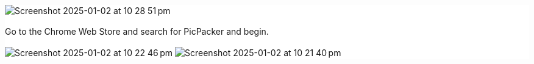 <img width="1118" alt="Screenshot 2025-01-02 at 10 28 51 pm" src="https://github.com/user-attachments/assets/7d790a95-b559-4783-a0d4-fdc92a845075" />

Go to the Chrome Web Store and search for PicPacker and begin.

<img width="1720" alt="Screenshot 2025-01-02 at 10 22 46 pm" src="https://github.com/user-attachments/assets/5dee1710-7fdb-4b81-95a9-b22c04ac74ed" />
<img width="1714" alt="Screenshot 2025-01-02 at 10 21 40 pm" src="https://github.com/user-attachments/assets/bc810560-fde2-420f-b4f9-579733a08fe0" />
